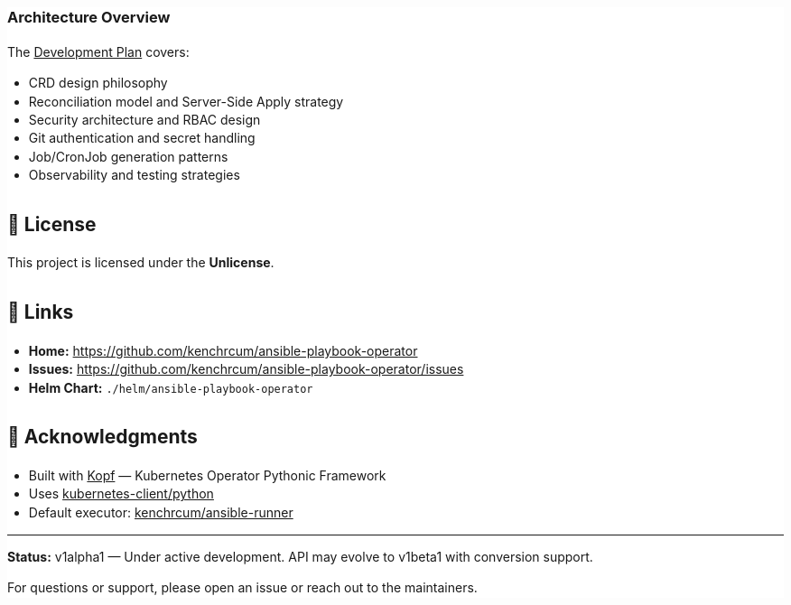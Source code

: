 ### Architecture Overview

The [Development Plan](./architecture/development-plan.md) covers:

- CRD design philosophy
- Reconciliation model and Server-Side Apply strategy
- Security architecture and RBAC design
- Git authentication and secret handling
- Job/CronJob generation patterns
- Observability and testing strategies

## 📝 License

This project is licensed under the **Unlicense**.

## 🔗 Links

- **Home:** https://github.com/kenchrcum/ansible-playbook-operator
- **Issues:** https://github.com/kenchrcum/ansible-playbook-operator/issues
- **Helm Chart:** `./helm/ansible-playbook-operator`

## 🙏 Acknowledgments

- Built with [Kopf](https://kopf.readthedocs.io) — Kubernetes Operator Pythonic Framework
- Uses [kubernetes-client/python](https://github.com/kubernetes-client/python)
- Default executor: [kenchrcum/ansible-runner](https://hub.docker.com/r/kenchrcum/ansible-runner)

---

**Status:** v1alpha1 — Under active development. API may evolve to v1beta1 with conversion support.

For questions or support, please open an issue or reach out to the maintainers.
